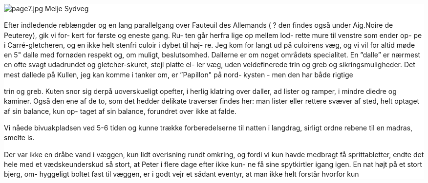 


![page7.jpg](/1976/DB-1976-5/page7.jpg)
Meije Sydveg

Efter indledende reblængder og en
lang parallelgang over Fauteuil des
Allemands ( ? den findes også under
Aig.Noire de Peuterey), gik vi for-
kert for første og eneste gang. Ru-
ten går herfra lige op mellem lod-
rette mure til venstre som ender op-
pe i Carré-gletcheren, og en ikke
helt stenfri culoir i dybet til høj-
re. Jeg kom for langt ud på culoirens
væg, og vi vil for altid møde en 5"
dalle med fornøden respekt og, om
muligt, beslutsomhed. Dallerne er om
noget områdets specialitet. En ”dalle”
er nærmest en ofte svagt udadrundet
og gletcher-skuret, stejl platte el-
ler væg, uden veldefinerede trin og
greb og sikringsmuligheder. Det mest
dallede på Kullen, jeg kan komme i
tanker om, er ”Papillon" på nord-
kysten - men den har både rigtige

trin og greb. Kuten snor sig derpå
uoverskueligt opefter, i herlig
klatring over daller, ad lister og
ramper, i mindre diedre og kaminer.
Også den ene af de to, som det hedder
delikate traverser findes her: man
lister eller rettere svæver af sted,
helt optaget af sin balance, kun op-
taget af sin balance, forundret over
ikke at falde.

Vi nåede bivuakpladsen ved 5-6 tiden
og kunne trække forberedelserne til
natten i langdrag, sirligt ordne
rebene til en madras, smelte is.

Der var ikke en dråbe vand i væggen,
kun lidt overisning rundt omkring,
og fordi vi kun havde medbragt få
sprittabletter, endte det hele med
et vædskeunderskud så stort, at
Peter i flere dage efter ikke kun-
ne få sine spytkirtler igang igen.
En nat højt på et stort bjerg, om-
hyggeligt boltet fast til væggen, er
i godt vejr et sådant eventyr, at
man ikke helt forstår hvorfor kun
